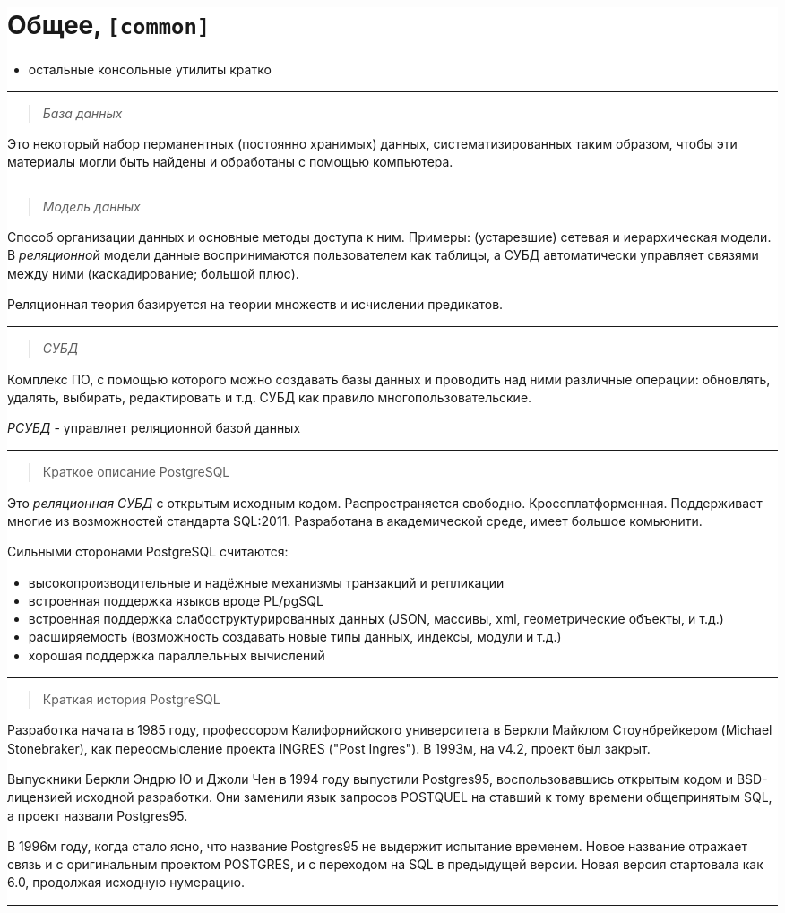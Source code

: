 # Общее, `[common]`

- остальные консольные утилиты кратко

---
> *База данных*

Это некоторый набор перманентных (постоянно хранимых) данных, систематизированных таким образом, чтобы эти материалы могли быть найдены и обработаны с помощью компьютера.

---
> *Модель данных*

Способ организации данных и основные методы доступа к ним. Примеры: (устаревшие) сетевая и иерархическая модели. В *реляционной* модели данные воспринимаются пользователем как таблицы, а СУБД автоматически управляет связями между ними (каскадирование; большой плюс).

Реляционная теория базируется на теории множеств и исчислении предикатов.

---
> *СУБД*

Комплекс ПО, с помощью которого можно создавать базы данных и проводить над ними различные операции: обновлять, удалять, выбирать, редактировать и т.д. СУБД как правило многопользовательские.

*РСУБД* - управляет реляционной базой данных

---
> Краткое описание PostgreSQL

Это *реляционная СУБД* с открытым исходным кодом. Распространяется свободно. Кроссплатформенная. Поддерживает многие из возможностей стандарта SQL:2011. Разработана в академической среде, имеет большое комьюнити.

Сильными сторонами PostgreSQL считаются:

- высокопроизводительные и надёжные механизмы транзакций и репликации
- встроенная поддержка языков вроде PL/pgSQL
- встроенная поддержка слабоструктурированных данных (JSON, массивы, xml, геометрические объекты, и т.д.)
- расширяемость (возможность создавать новые типы данных, индексы, модули и т.д.)
- хорошая поддержка параллельных вычислений

---
> Краткая история PostgreSQL

Разработка начата в 1985 году, профессором Калифорнийского университета в Беркли Майклом Стоунбрейкером (Michael Stonebraker), как переосмысление проекта INGRES ("Post Ingres"). В 1993м, на v4.2, проект был закрыт.

Выпускники Беркли Эндрю Ю и Джоли Чен в 1994 году выпустили Postgres95, воспользовавшись открытым кодом и BSD-лицензией исходной разработки. Они заменили язык запросов POSTQUEL на ставший к тому времени общепринятым SQL, а проект назвали Postgres95.

В 1996м году, когда стало ясно, что название Postgres95 не выдержит испытание временем. Новое название отражает связь и с оригинальным проектом POSTGRES, и с переходом на SQL в предыдущей версии. Новая версия стартовала как 6.0, продолжая исходную нумерацию.

---